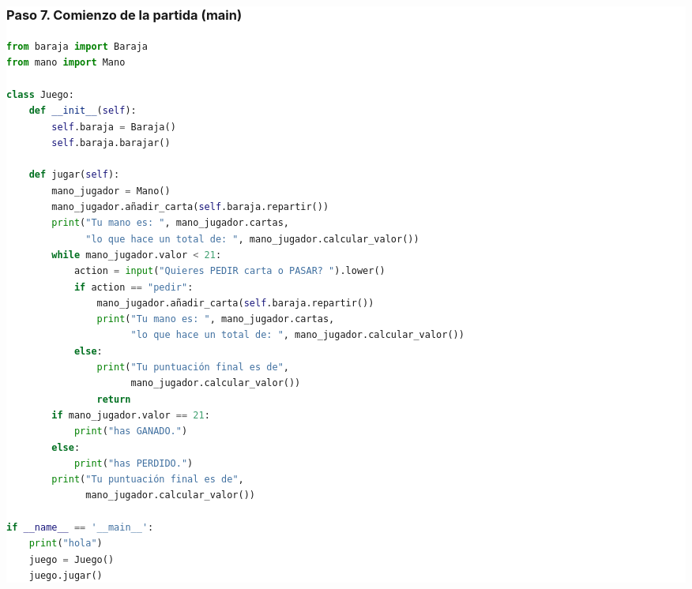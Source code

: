 ### Paso 7. Comienzo de la partida (main)

``` py linenums="1"
from baraja import Baraja
from mano import Mano

class Juego:
    def __init__(self):
        self.baraja = Baraja()
        self.baraja.barajar()

    def jugar(self):
        mano_jugador = Mano()
        mano_jugador.añadir_carta(self.baraja.repartir())
        print("Tu mano es: ", mano_jugador.cartas,
              "lo que hace un total de: ", mano_jugador.calcular_valor())
        while mano_jugador.valor < 21:
            action = input("Quieres PEDIR carta o PASAR? ").lower()
            if action == "pedir":
                mano_jugador.añadir_carta(self.baraja.repartir())
                print("Tu mano es: ", mano_jugador.cartas,
                      "lo que hace un total de: ", mano_jugador.calcular_valor())
            else:
                print("Tu puntuación final es de",
                      mano_jugador.calcular_valor())
                return
        if mano_jugador.valor == 21:
            print("has GANADO.")
        else:
            print("has PERDIDO.")
        print("Tu puntuación final es de",
              mano_jugador.calcular_valor())

if __name__ == '__main__':
    print("hola")
    juego = Juego()
    juego.jugar()
```